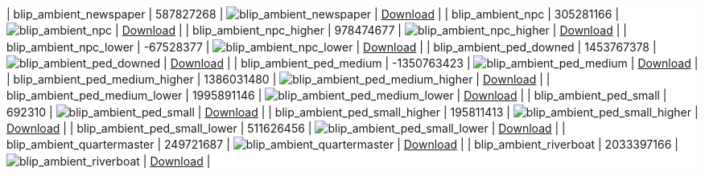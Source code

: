 | blip_ambient_newspaper             | 587827268    | ![blip_ambient_newspaper](https://raw.githubusercontent.com/abdulkadiraktas/rdr3_discoveries/master/useful_info_from_rpfs/textures/blips/images/blips/blip_ambient_newspaper.png)                         | <a href='https://raw.githubusercontent.com/abdulkadiraktas/rdr3_discoveries/master/useful_info_from_rpfs/textures/blips/images/blips/blip_ambient_newspaper.png'>Download</a>             |
| blip_ambient_npc                   | 305281166    | ![blip_ambient_npc](https://raw.githubusercontent.com/abdulkadiraktas/rdr3_discoveries/master/useful_info_from_rpfs/textures/blips/images/blips/blip_ambient_npc.png)                                     | <a href='https://raw.githubusercontent.com/abdulkadiraktas/rdr3_discoveries/master/useful_info_from_rpfs/textures/blips/images/blips/blip_ambient_npc.png'>Download</a>                   |
| blip_ambient_npc_higher            | 978474677    | ![blip_ambient_npc_higher](https://raw.githubusercontent.com/abdulkadiraktas/rdr3_discoveries/master/useful_info_from_rpfs/textures/blips/images/blips/blip_ambient_npc_higher.png)                       | <a href='https://raw.githubusercontent.com/abdulkadiraktas/rdr3_discoveries/master/useful_info_from_rpfs/textures/blips/images/blips/blip_ambient_npc_higher.png'>Download</a>            |
| blip_ambient_npc_lower             | -67528377    | ![blip_ambient_npc_lower](https://raw.githubusercontent.com/abdulkadiraktas/rdr3_discoveries/master/useful_info_from_rpfs/textures/blips/images/blips/blip_ambient_npc_lower.png)                         | <a href='https://raw.githubusercontent.com/abdulkadiraktas/rdr3_discoveries/master/useful_info_from_rpfs/textures/blips/images/blips/blip_ambient_npc_lower.png'>Download</a>             |
| blip_ambient_ped_downed            | 1453767378   | ![blip_ambient_ped_downed](https://raw.githubusercontent.com/abdulkadiraktas/rdr3_discoveries/master/useful_info_from_rpfs/textures/blips/images/blips/blip_ambient_ped_downed.png)                       | <a href='https://raw.githubusercontent.com/abdulkadiraktas/rdr3_discoveries/master/useful_info_from_rpfs/textures/blips/images/blips/blip_ambient_ped_downed.png'>Download</a>            |
| blip_ambient_ped_medium            | -1350763423  | ![blip_ambient_ped_medium](https://raw.githubusercontent.com/abdulkadiraktas/rdr3_discoveries/master/useful_info_from_rpfs/textures/blips/images/blips/blip_ambient_ped_medium.png)                       | <a href='https://raw.githubusercontent.com/abdulkadiraktas/rdr3_discoveries/master/useful_info_from_rpfs/textures/blips/images/blips/blip_ambient_ped_medium.png'>Download</a>            |
| blip_ambient_ped_medium_higher     | 1386031480   | ![blip_ambient_ped_medium_higher](https://raw.githubusercontent.com/abdulkadiraktas/rdr3_discoveries/master/useful_info_from_rpfs/textures/blips/images/blips/blip_ambient_ped_medium_higher.png)         | <a href='https://raw.githubusercontent.com/abdulkadiraktas/rdr3_discoveries/master/useful_info_from_rpfs/textures/blips/images/blips/blip_ambient_ped_medium_higher.png'>Download</a>     |
| blip_ambient_ped_medium_lower      | 1995891146   | ![blip_ambient_ped_medium_lower](https://raw.githubusercontent.com/abdulkadiraktas/rdr3_discoveries/master/useful_info_from_rpfs/textures/blips/images/blips/blip_ambient_ped_medium_lower.png)           | <a href='https://raw.githubusercontent.com/abdulkadiraktas/rdr3_discoveries/master/useful_info_from_rpfs/textures/blips/images/blips/blip_ambient_ped_medium_lower.png'>Download</a>      |
| blip_ambient_ped_small             | 692310       | ![blip_ambient_ped_small](https://raw.githubusercontent.com/abdulkadiraktas/rdr3_discoveries/master/useful_info_from_rpfs/textures/blips/images/blips/blip_ambient_ped_small.png)                         | <a href='https://raw.githubusercontent.com/abdulkadiraktas/rdr3_discoveries/master/useful_info_from_rpfs/textures/blips/images/blips/blip_ambient_ped_small.png'>Download</a>             |
| blip_ambient_ped_small_higher      | 195811413    | ![blip_ambient_ped_small_higher](https://raw.githubusercontent.com/abdulkadiraktas/rdr3_discoveries/master/useful_info_from_rpfs/textures/blips/images/blips/blip_ambient_ped_small_higher.png)           | <a href='https://raw.githubusercontent.com/abdulkadiraktas/rdr3_discoveries/master/useful_info_from_rpfs/textures/blips/images/blips/blip_ambient_ped_small_higher.png'>Download</a>      |
| blip_ambient_ped_small_lower       | 511626456    | ![blip_ambient_ped_small_lower](https://raw.githubusercontent.com/abdulkadiraktas/rdr3_discoveries/master/useful_info_from_rpfs/textures/blips/images/blips/blip_ambient_ped_small_lower.png)             | <a href='https://raw.githubusercontent.com/abdulkadiraktas/rdr3_discoveries/master/useful_info_from_rpfs/textures/blips/images/blips/blip_ambient_ped_small_lower.png'>Download</a>       |
| blip_ambient_quartermaster         | 249721687    | ![blip_ambient_quartermaster](https://raw.githubusercontent.com/abdulkadiraktas/rdr3_discoveries/master/useful_info_from_rpfs/textures/blips/images/blips/blip_ambient_quartermaster.png)                 | <a href='https://raw.githubusercontent.com/abdulkadiraktas/rdr3_discoveries/master/useful_info_from_rpfs/textures/blips/images/blips/blip_ambient_quartermaster.png'>Download</a>         |
| blip_ambient_riverboat             | 2033397166   | ![blip_ambient_riverboat](https://raw.githubusercontent.com/abdulkadiraktas/rdr3_discoveries/master/useful_info_from_rpfs/textures/blips/images/blips/blip_ambient_riverboat.png)                         | <a href='https://raw.githubusercontent.com/abdulkadiraktas/rdr3_discoveries/master/useful_info_from_rpfs/textures/blips/images/blips/blip_ambient_riverboat.png'>Download</a>             |